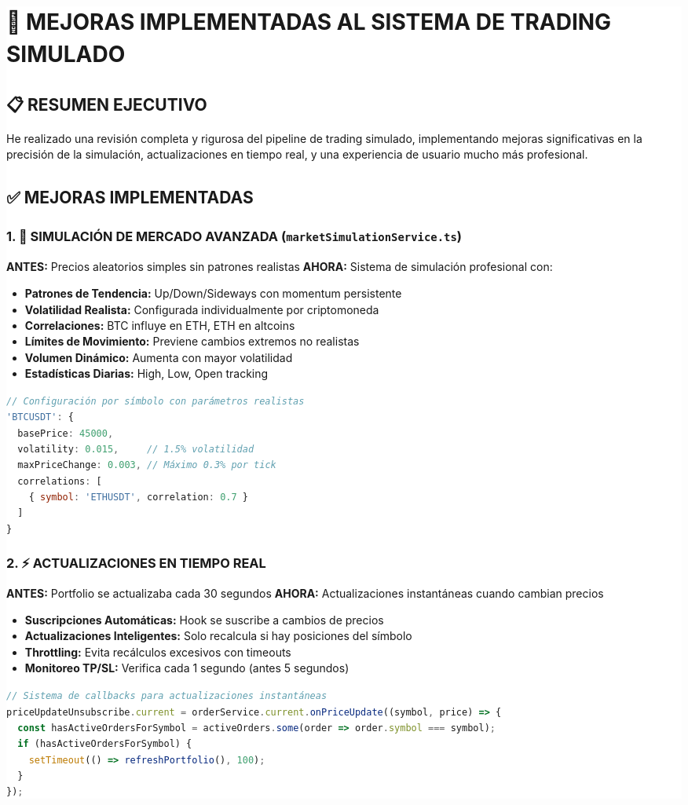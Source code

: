 # 🚀 MEJORAS IMPLEMENTADAS AL SISTEMA DE TRADING SIMULADO

## 📋 RESUMEN EJECUTIVO

He realizado una revisión completa y rigurosa del pipeline de trading simulado, implementando mejoras significativas en la precisión de la simulación, actualizaciones en tiempo real, y una experiencia de usuario mucho más profesional.

## ✅ MEJORAS IMPLEMENTADAS

### 1. 🎯 SIMULACIÓN DE MERCADO AVANZADA (`marketSimulationService.ts`)

**ANTES:** Precios aleatorios simples sin patrones realistas
**AHORA:** Sistema de simulación profesional con:

- **Patrones de Tendencia:** Up/Down/Sideways con momentum persistente
- **Volatilidad Realista:** Configurada individualmente por criptomoneda
- **Correlaciones:** BTC influye en ETH, ETH en altcoins
- **Límites de Movimiento:** Previene cambios extremos no realistas
- **Volumen Dinámico:** Aumenta con mayor volatilidad
- **Estadísticas Diarias:** High, Low, Open tracking

```typescript
// Configuración por símbolo con parámetros realistas
'BTCUSDT': {
  basePrice: 45000,
  volatility: 0.015,     // 1.5% volatilidad
  maxPriceChange: 0.003, // Máximo 0.3% por tick
  correlations: [
    { symbol: 'ETHUSDT', correlation: 0.7 }
  ]
}
```

### 2. ⚡ ACTUALIZACIONES EN TIEMPO REAL

**ANTES:** Portfolio se actualizaba cada 30 segundos
**AHORA:** Actualizaciones instantáneas cuando cambian precios

- **Suscripciones Automáticas:** Hook se suscribe a cambios de precios
- **Actualizaciones Inteligentes:** Solo recalcula si hay posiciones del símbolo
- **Throttling:** Evita recálculos excesivos con timeouts
- **Monitoreo TP/SL:** Verifica cada 1 segundo (antes 5 segundos)

```typescript
// Sistema de callbacks para actualizaciones instantáneas
priceUpdateUnsubscribe.current = orderService.current.onPriceUpdate((symbol, price) => {
  const hasActiveOrdersForSymbol = activeOrders.some(order => order.symbol === symbol);
  if (hasActiveOrdersForSymbol) {
    setTimeout(() => refreshPortfolio(), 100);
  }
});
```
